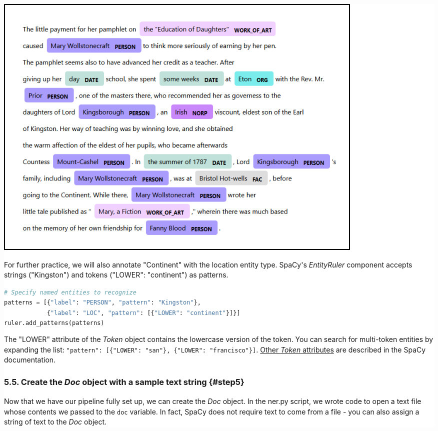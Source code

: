 <img src="../assets/img/tuning/ruler-before.png" width="80%" style="border: 2px solid black" alt="another annotated text where the 'earl of kingston' is not labelled as a person nor a place">

For further practice, we will also annotate "Continent" with the location entity type. SpaCy's *EntityRuler* component accepts strings ("Kingston") and tokens ("LOWER": "continent") as patterns.

```py
# Specify named entities to recognize
patterns = [{"label": "PERSON", "pattern": "Kingston"}, 
            {"label": "LOC", "pattern": [{"LOWER": "continent"}]}]
ruler.add_patterns(patterns)
```

The "LOWER" attribute of the *Token* object contains the lowercase version of the token. You can search for multi-token entities by expanding the list: `"pattern": [{"LOWER": "san"}, {"LOWER": "francisco"}]`. [Other *Token* attributes](https://spacy.io/api/token#attributes) are described in the SpaCy documentation.

### 5.5. Create the *Doc* object with a sample text string {#step5}

Now that we have our pipeline fully set up, we can create the *Doc* object. In the ner.py script, we wrote code to open a text file whose contents we passed to the `doc` variable. In fact, SpaCy does not require text to come from a file - you can also assign a string of text to the *Doc* object.
